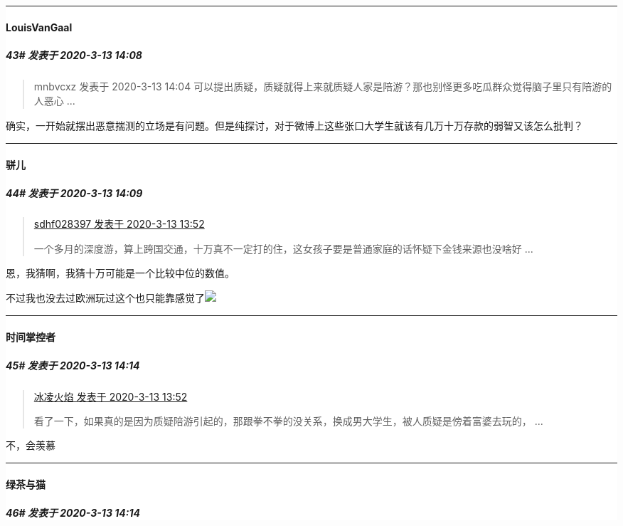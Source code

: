 -----

####  LouisVanGaal  
##### 43#       发表于 2020-3-13 14:08



<blockquote>mnbvcxz 发表于 2020-3-13 14:04
可以提出质疑，质疑就得上来就质疑人家是陪游？那也别怪更多吃瓜群众觉得脑子里只有陪游的人恶心 ...</blockquote>
确实，一开始就摆出恶意揣测的立场是有问题。但是纯探讨，对于微博上这些张口大学生就该有几万十万存款的弱智又该怎么批判？







-----

####  骈儿  
##### 44#       发表于 2020-3-13 14:09



<blockquote><a href="httphttps://bbs.saraba1st.com/2b/forum.php?mod=redirect&amp;goto=findpost&amp;pid=46718964&amp;ptid=1918601" target="_blank">sdhf028397 发表于 2020-3-13 13:52</a>

一个多月的深度游，算上跨国交通，十万真不一定打的住，这女孩子要是普通家庭的话怀疑下金钱来源也没啥好 ...</blockquote>
恩，我猜啊，我猜十万可能是一个比较中位的数值。

不过我也没去过欧洲玩过这个也只能靠感觉了<img src="https://static.saraba1st.com/image/smiley/face2017/068.png" referrerpolicy="no-referrer">







-----

####  时间掌控者  
##### 45#       发表于 2020-3-13 14:14



<blockquote><a href="httphttps://bbs.saraba1st.com/2b/forum.php?mod=redirect&amp;goto=findpost&amp;pid=46718971&amp;ptid=1918601" target="_blank">冰凌火焰 发表于 2020-3-13 13:52</a>

看了一下，如果真的是因为质疑陪游引起的，那跟拳不拳的没关系，换成男大学生，被人质疑是傍着富婆去玩的， ...</blockquote>
不，会羡慕







-----

####  绿茶与猫  
##### 46#       发表于 2020-3-13 14:14




